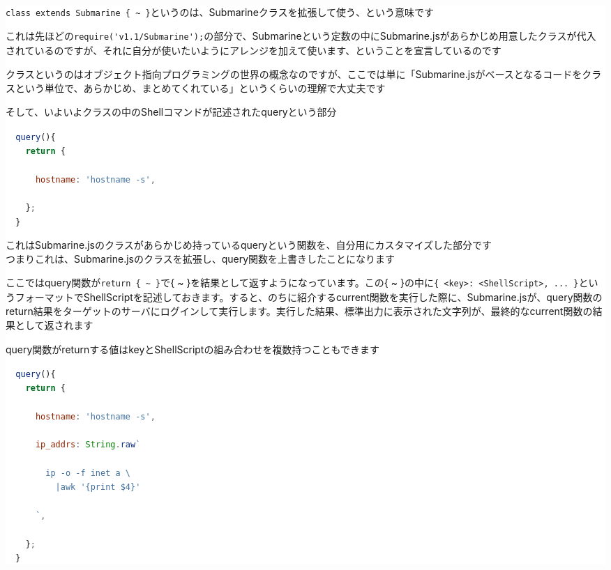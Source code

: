`class extends Submarine { ~ }`というのは、Submarineクラスを拡張して使う、という意味です  

これは先ほどの`require('v1.1/Submarine');`の部分で、Submarineという定数の中にSubmarine.jsがあらかじめ用意したクラスが代入されているのですが、それに自分が使いたいようにアレンジを加えて使います、ということを宣言しているのです

クラスというのはオブジェクト指向プログラミングの世界の概念なのですが、ここでは単に「Submarine.jsがベースとなるコードをクラスという単位で、あらかじめ、まとめてくれている」というくらいの理解で大丈夫です

そして、いよいよクラスの中のShellコマンドが記述されたqueryという部分

```MyHost.js
  query(){
    return {

      hostname: 'hostname -s',

    };
  }
```

これはSubmarine.jsのクラスがあらかじめ持っているqueryという関数を、自分用にカスタマイズした部分です  
つまりこれは、Submarine.jsのクラスを拡張し、query関数を上書きしたことになります

ここではquery関数が`return { ~ }`で{ ~ }を結果として返すようになっています。この{ ~ }の中に`{ <key>: <ShellScript>, ... }`というフォーマットでShellScriptを記述しておきます。すると、のちに紹介するcurrent関数を実行した際に、Submarine.jsが、query関数のreturn結果をターゲットのサーバにログインして実行します。実行した結果、標準出力に表示された文字列が、最終的なcurrent関数の結果として返されます

query関数がreturnする値はkeyとShellScriptの組み合わせを複数持つこともできます

```MyHost2.js
  query(){
    return {

      hostname: 'hostname -s',

      ip_addrs: String.raw`

        ip -o -f inet a \
          |awk '{print $4}'

      `,

    };
  }
```
